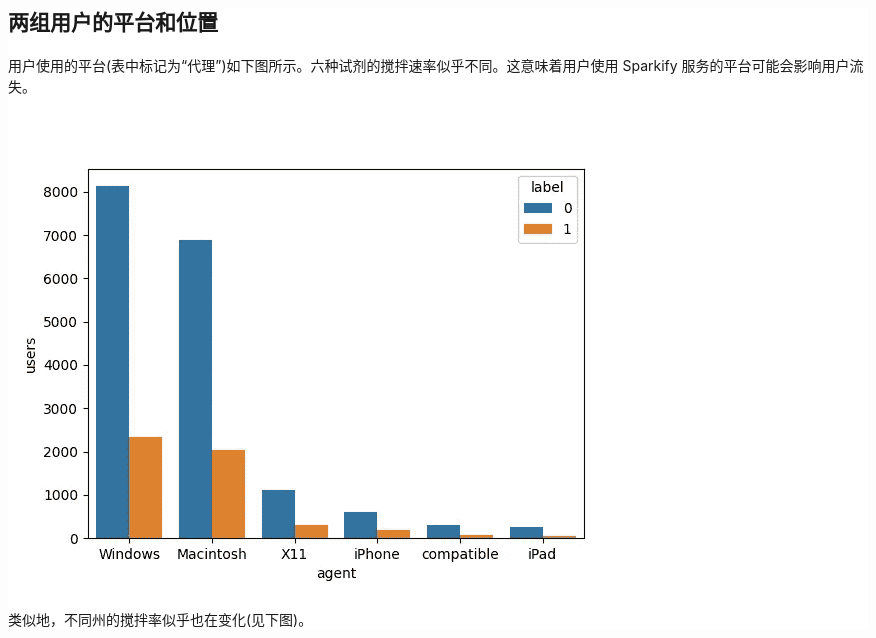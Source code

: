 ## 两组用户的平台和位置

用户使用的平台(表中标记为“代理”)如下图所示。六种试剂的搅拌速率似乎不同。这意味着用户使用 Sparkify 服务的平台可能会影响用户流失。

![](img/d65f0bfff69024684296cecec2b86147.png)

类似地，不同州的搅拌率似乎也在变化(见下图)。

